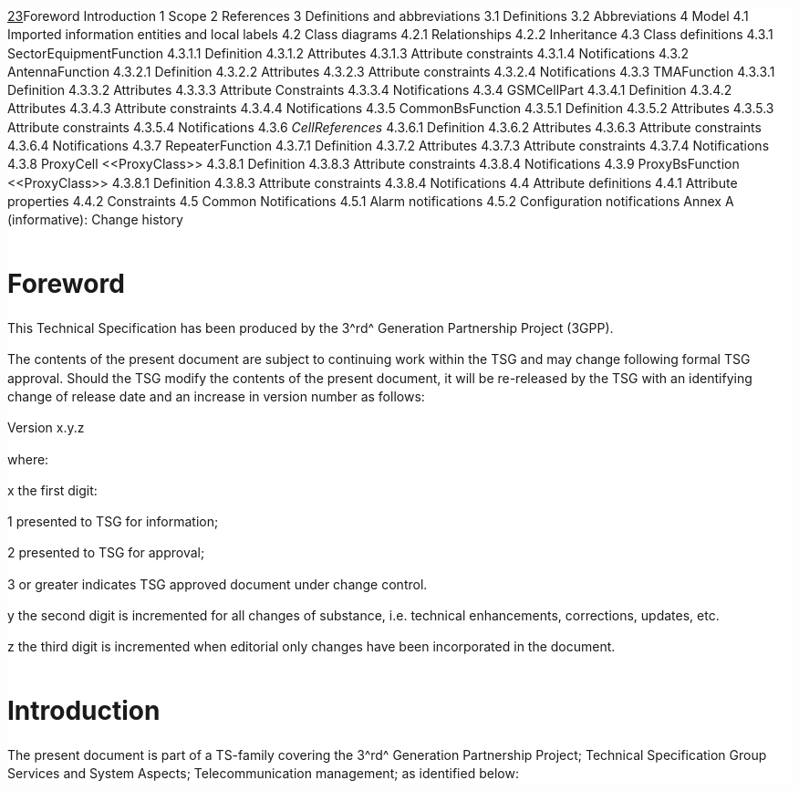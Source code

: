[23](#annex-a-informative-change-history)Foreword Introduction 1 Scope 2
References 3 Definitions and abbreviations 3.1 Definitions 3.2
Abbreviations 4 Model 4.1 Imported information entities and local labels
4.2 Class diagrams 4.2.1 Relationships 4.2.2 Inheritance 4.3 Class
definitions 4.3.1 SectorEquipmentFunction 4.3.1.1 Definition 4.3.1.2
Attributes 4.3.1.3 Attribute constraints 4.3.1.4 Notifications 4.3.2
AntennaFunction 4.3.2.1 Definition 4.3.2.2 Attributes 4.3.2.3 Attribute
constraints 4.3.2.4 Notifications 4.3.3 TMAFunction 4.3.3.1 Definition
4.3.3.2 Attributes 4.3.3.3 Attribute Constraints 4.3.3.4 Notifications
4.3.4 GSMCellPart 4.3.4.1 Definition 4.3.4.2 Attributes 4.3.4.3
Attribute constraints 4.3.4.4 Notifications 4.3.5 CommonBsFunction
4.3.5.1 Definition 4.3.5.2 Attributes 4.3.5.3 Attribute constraints
4.3.5.4 Notifications 4.3.6 *CellReferences* 4.3.6.1 Definition 4.3.6.2
Attributes 4.3.6.3 Attribute constraints 4.3.6.4 Notifications 4.3.7
RepeaterFunction 4.3.7.1 Definition 4.3.7.2 Attributes 4.3.7.3 Attribute
constraints 4.3.7.4 Notifications 4.3.8 ProxyCell \<\<ProxyClass\>\>
4.3.8.1 Definition 4.3.8.3 Attribute constraints 4.3.8.4 Notifications
4.3.9 ProxyBsFunction \<\<ProxyClass\>\> 4.3.8.1 Definition 4.3.8.3
Attribute constraints 4.3.8.4 Notifications 4.4 Attribute definitions
4.4.1 Attribute properties 4.4.2 Constraints 4.5 Common Notifications
4.5.1 Alarm notifications 4.5.2 Configuration notifications Annex A
(informative): Change history

Foreword
========

This Technical Specification has been produced by the 3^rd^ Generation
Partnership Project (3GPP).

The contents of the present document are subject to continuing work
within the TSG and may change following formal TSG approval. Should the
TSG modify the contents of the present document, it will be re-released
by the TSG with an identifying change of release date and an increase in
version number as follows:

Version x.y.z

where:

x the first digit:

1 presented to TSG for information;

2 presented to TSG for approval;

3 or greater indicates TSG approved document under change control.

y the second digit is incremented for all changes of substance, i.e.
technical enhancements, corrections, updates, etc.

z the third digit is incremented when editorial only changes have been
incorporated in the document.

Introduction
============

The present document is part of a TS-family covering the 3^rd^
Generation Partnership Project; Technical Specification Group Services
and System Aspects; Telecommunication management; as identified below:
